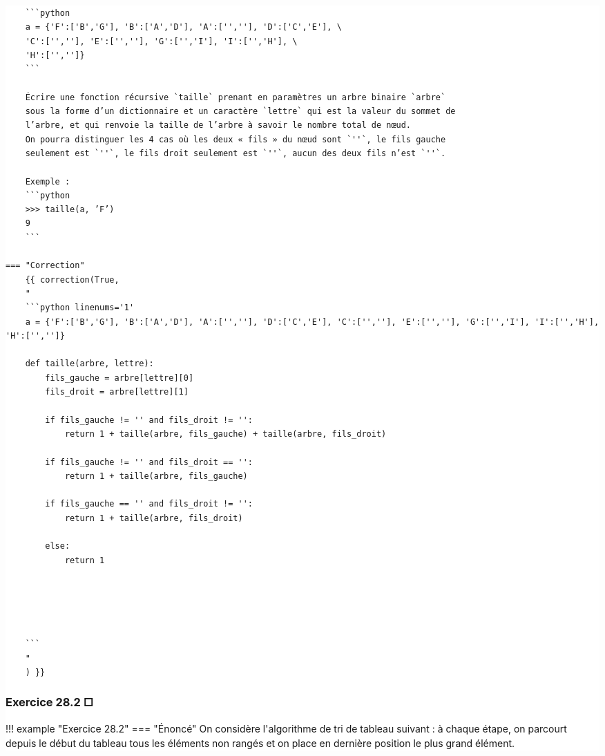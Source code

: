         ```python
        a = {'F':['B','G'], 'B':['A','D'], 'A':['',''], 'D':['C','E'], \
        'C':['',''], 'E':['',''], 'G':['','I'], 'I':['','H'], \
        'H':['','']}
        ```

        Écrire une fonction récursive `taille` prenant en paramètres un arbre binaire `arbre`
        sous la forme d’un dictionnaire et un caractère `lettre` qui est la valeur du sommet de
        l’arbre, et qui renvoie la taille de l’arbre à savoir le nombre total de nœud.
        On pourra distinguer les 4 cas où les deux « fils » du nœud sont `''`, le fils gauche
        seulement est `''`, le fils droit seulement est `''`, aucun des deux fils n’est `''`.

        Exemple :
        ```python
        >>> taille(a, ’F’)
        9
        ``` 

    === "Correction" 
        {{ correction(True,
        "
        ```python linenums='1'
        a = {'F':['B','G'], 'B':['A','D'], 'A':['',''], 'D':['C','E'], 'C':['',''], 'E':['',''], 'G':['','I'], 'I':['','H'], 'H':['','']}

        def taille(arbre, lettre):
            fils_gauche = arbre[lettre][0]
            fils_droit = arbre[lettre][1]
            
            if fils_gauche != '' and fils_droit != '':
                return 1 + taille(arbre, fils_gauche) + taille(arbre, fils_droit)
            
            if fils_gauche != '' and fils_droit == '':
                return 1 + taille(arbre, fils_gauche)

            if fils_gauche == '' and fils_droit != '':
                return 1 + taille(arbre, fils_droit)

            else:
                return 1
   
    



        ```
        "
        ) }}



### Exercice 28.2 □
!!! example "Exercice 28.2"
    === "Énoncé" 
        On considère l'algorithme de tri de tableau suivant : à chaque étape, on parcourt depuis
        le début du tableau tous les éléments non rangés et on place en dernière position le plus
        grand élément.
